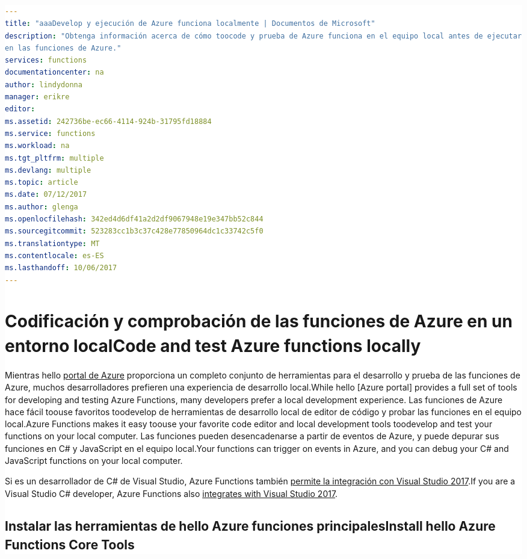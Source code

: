 ```yaml
---
title: "aaaDevelop y ejecución de Azure funciona localmente | Documentos de Microsoft"
description: "Obtenga información acerca de cómo toocode y prueba de Azure funciona en el equipo local antes de ejecutar en las funciones de Azure."
services: functions
documentationcenter: na
author: lindydonna
manager: erikre
editor: 
ms.assetid: 242736be-ec66-4114-924b-31795fd18884
ms.service: functions
ms.workload: na
ms.tgt_pltfrm: multiple
ms.devlang: multiple
ms.topic: article
ms.date: 07/12/2017
ms.author: glenga
ms.openlocfilehash: 342ed4d6df41a2d2df9067948e19e347bb52c844
ms.sourcegitcommit: 523283cc1b3c37c428e77850964dc1c33742c5f0
ms.translationtype: MT
ms.contentlocale: es-ES
ms.lasthandoff: 10/06/2017
---
```

# <a name="code-and-test-azure-functions-locally"></a><span data-ttu-id="82b88-103">Codificación y comprobación de las funciones de Azure en un entorno local</span><span class="sxs-lookup"><span data-stu-id="82b88-103">Code and test Azure functions locally</span></span>

<span data-ttu-id="82b88-104">Mientras hello [portal de Azure] proporciona un completo conjunto de herramientas para el desarrollo y prueba de las funciones de Azure, muchos desarrolladores prefieren una experiencia de desarrollo local.</span><span class="sxs-lookup"><span data-stu-id="82b88-104">While hello [Azure portal] provides a full set of tools for developing and testing Azure Functions, many developers prefer a local development experience.</span></span> <span data-ttu-id="82b88-105">Las funciones de Azure hace fácil toouse favoritos toodevelop de herramientas de desarrollo local de editor de código y probar las funciones en el equipo local.</span><span class="sxs-lookup"><span data-stu-id="82b88-105">Azure Functions makes it easy toouse your favorite code editor and local development tools toodevelop and test your functions on your local computer.</span></span> <span data-ttu-id="82b88-106">Las funciones pueden desencadenarse a partir de eventos de Azure, y puede depurar sus funciones en C# y JavaScript en el equipo local.</span><span class="sxs-lookup"><span data-stu-id="82b88-106">Your functions can trigger on events in Azure, and you can debug your C# and JavaScript functions on your local computer.</span></span> 

<span data-ttu-id="82b88-107">Si es un desarrollador de C# de Visual Studio, Azure Functions también [permite la integración con Visual Studio 2017](functions-develop-vs.md).</span><span class="sxs-lookup"><span data-stu-id="82b88-107">If you are a Visual Studio C# developer, Azure Functions also [integrates with Visual Studio 2017](functions-develop-vs.md).</span></span>

## <a name="install-hello-azure-functions-core-tools"></a><span data-ttu-id="82b88-108">Instalar las herramientas de hello Azure funciones principales</span><span class="sxs-lookup"><span data-stu-id="82b88-108">Install hello Azure Functions Core Tools</span></span>


[herramientas básicas de las funciones de Azure]: https://www.npmjs.com/package/azure-functions-core-tools
[portal de Azure]: https://portal.azure.com 